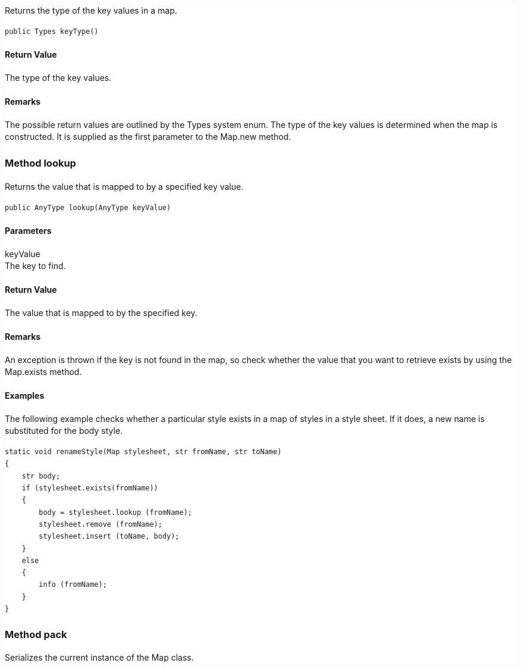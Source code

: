 Returns the type of the key values in a map.

    public Types keyType()

#### Return Value

The type of the key values.

#### Remarks

The possible return values are outlined by the Types system enum. The type of the key values is determined when the map is constructed. It is supplied as the first parameter to the Map.new method.

### Method lookup

Returns the value that is mapped to by a specified key value.

    public AnyType lookup(AnyType keyValue)

#### Parameters

keyValue  
The key to find.

#### Return Value

The value that is mapped to by the specified key.

#### Remarks

An exception is thrown if the key is not found in the map, so check whether the value that you want to retrieve exists by using the Map.exists method.

#### Examples

The following example checks whether a particular style exists in a map of styles in a style sheet. If it does, a new name is substituted for the body style.

    static void renameStyle(Map stylesheet, str fromName, str toName) 
    { 
        str body; 
        if (stylesheet.exists(fromName)) 
        { 
            body = stylesheet.lookup (fromName); 
            stylesheet.remove (fromName); 
            stylesheet.insert (toName, body); 
        } 
        else 
        { 
            info (fromName); 
        } 
    }

### Method pack

Serializes the current instance of the Map class.
